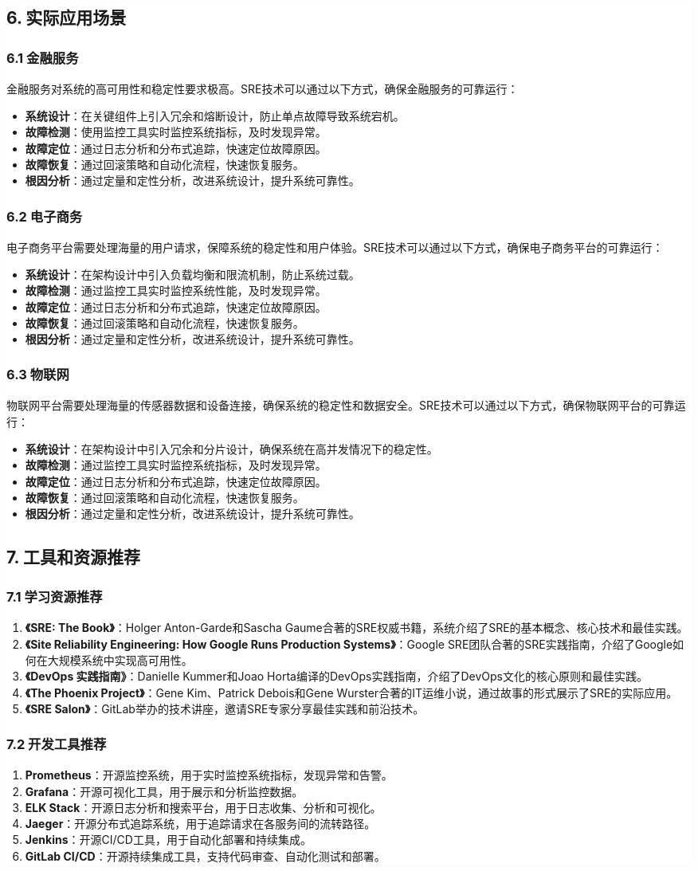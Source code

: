 ## 6. 实际应用场景

### 6.1 金融服务

金融服务对系统的高可用性和稳定性要求极高。SRE技术可以通过以下方式，确保金融服务的可靠运行：

- **系统设计**：在关键组件上引入冗余和熔断设计，防止单点故障导致系统宕机。
- **故障检测**：使用监控工具实时监控系统指标，及时发现异常。
- **故障定位**：通过日志分析和分布式追踪，快速定位故障原因。
- **故障恢复**：通过回滚策略和自动化流程，快速恢复服务。
- **根因分析**：通过定量和定性分析，改进系统设计，提升系统可靠性。

### 6.2 电子商务

电子商务平台需要处理海量的用户请求，保障系统的稳定性和用户体验。SRE技术可以通过以下方式，确保电子商务平台的可靠运行：

- **系统设计**：在架构设计中引入负载均衡和限流机制，防止系统过载。
- **故障检测**：通过监控工具实时监控系统性能，及时发现异常。
- **故障定位**：通过日志分析和分布式追踪，快速定位故障原因。
- **故障恢复**：通过回滚策略和自动化流程，快速恢复服务。
- **根因分析**：通过定量和定性分析，改进系统设计，提升系统可靠性。

### 6.3 物联网

物联网平台需要处理海量的传感器数据和设备连接，确保系统的稳定性和数据安全。SRE技术可以通过以下方式，确保物联网平台的可靠运行：

- **系统设计**：在架构设计中引入冗余和分片设计，确保系统在高并发情况下的稳定性。
- **故障检测**：通过监控工具实时监控系统指标，及时发现异常。
- **故障定位**：通过日志分析和分布式追踪，快速定位故障原因。
- **故障恢复**：通过回滚策略和自动化流程，快速恢复服务。
- **根因分析**：通过定量和定性分析，改进系统设计，提升系统可靠性。

## 7. 工具和资源推荐

### 7.1 学习资源推荐

1. **《SRE: The Book》**：Holger Anton-Garde和Sascha Gaume合著的SRE权威书籍，系统介绍了SRE的基本概念、核心技术和最佳实践。
2. **《Site Reliability Engineering: How Google Runs Production Systems》**：Google SRE团队合著的SRE实践指南，介绍了Google如何在大规模系统中实现高可用性。
3. **《DevOps 实践指南》**：Danielle Kummer和Joao Horta编译的DevOps实践指南，介绍了DevOps文化的核心原则和最佳实践。
4. **《The Phoenix Project》**：Gene Kim、Patrick Debois和Gene Wurster合著的IT运维小说，通过故事的形式展示了SRE的实际应用。
5. **《SRE Salon》**：GitLab举办的技术讲座，邀请SRE专家分享最佳实践和前沿技术。

### 7.2 开发工具推荐

1. **Prometheus**：开源监控系统，用于实时监控系统指标，发现异常和告警。
2. **Grafana**：开源可视化工具，用于展示和分析监控数据。
3. **ELK Stack**：开源日志分析和搜索平台，用于日志收集、分析和可视化。
4. **Jaeger**：开源分布式追踪系统，用于追踪请求在各服务间的流转路径。
5. **Jenkins**：开源CI/CD工具，用于自动化部署和持续集成。
6. **GitLab CI/CD**：开源持续集成工具，支持代码审查、自动化测试和部署。
